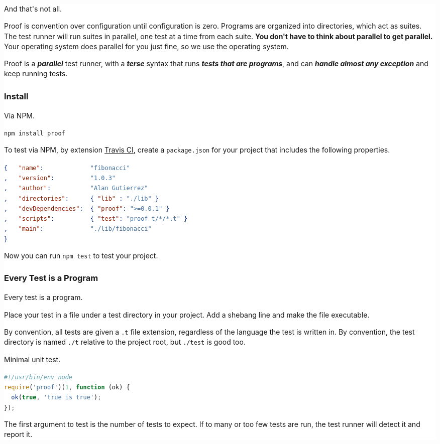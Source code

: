 And that's not all.

Proof is convention over configuration until configuration is zero. Programs are
organized into directories, which act as suites. The test runner will run suites
in parallel, one test at a time from each suite. **You don't have to think about
parallel to get parallel.** Your operating system does parallel for you just
fine, so we use the operating system.

Proof is a ***parallel*** test runner, with a ***terse*** syntax that runs
***tests that are programs***, and can ***handle almost any exception*** and
keep running tests.

### Install

Via NPM.

```
npm install proof
```

To test via NPM, by extension [Travis CI](http://travis-ci.org/), create a
`package.json` for your project that includes the following properties.

```json
{   "name":             "fibonacci"
,   "version":          "1.0.3"
,   "author":           "Alan Gutierrez"
,   "directories":      { "lib" : "./lib" }
,   "devDependencies":  { "proof": ">=0.0.1" }
,   "scripts":          { "test": "proof t/*/*.t" }
,   "main":             "./lib/fibonacci"
}
```

Now you can run `npm test` to test your project.

### Every Test is a Program

Every test is a program.

Place your test in a file under a test directory in your project. Add a shebang
line and make the file executable.

By convention, all tests are given a `.t` file extension, regardless of the
language the test is written in. By convention, the test directory is named
`./t` relative to the project root, but `./test` is good too.

Minimal unit test.

```javascript
#!/usr/bin/env node
require('proof')(1, function (ok) {
  ok(true, 'true is true');
});
```

The first argument to test is the number of tests to expect. If to many
or too few tests are run, the test runner will detect it and report it.
